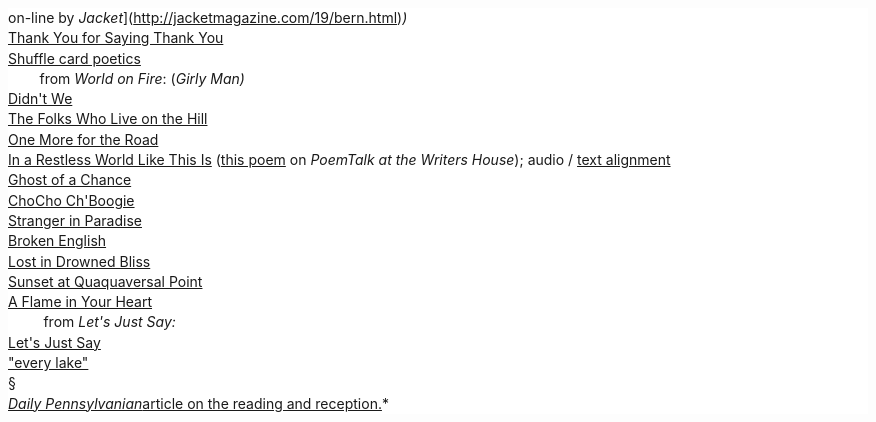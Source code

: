 on-line by *Jacket*](http://jacketmagazine.com/19/bern.html)*)*  
[Thank
You for Saying Thank You  
](http://media.sas.upenn.edu/pennsound/authors/Bernstein/9-25-03_UPenn/Bernstein-Charles_02_Thank-You-for-Saying_9-25-03_Penn.mp3)[Shuffle
card poetics  
](http://media.sas.upenn.edu/pennsound/authors/Bernstein/9-25-03_UPenn/Bernstein-Charles_03_Card-Piece_9-25-03_Penn.mp3)        from *World on Fire*: (*Girly Man)*  
[Didn't
We](http://media.sas.upenn.edu/pennsound/authors/Bernstein/9-25-03_UPenn/Bernstein-Charles_04_Didnt-We_9-25-03_Penn.mp3)  
[The
Folks Who Live on the Hill](http://media.sas.upenn.edu/pennsound/authors/Bernstein/9-25-03_UPenn/Bernstein-Charles_05_The-Folks-Who-Live_9-25-03_Penn.mp3)  
[One
More for the Road](http://media.sas.upenn.edu/pennsound/authors/Bernstein/9-25-03_UPenn/Bernstein-Charles_06_1-More-for-the-Rd_9-25-03_Penn.mp3)  
[In
a Restless World Like This Is](http://media.sas.upenn.edu/pennsound/authors/Bernstein/9-25-03_UPenn/Bernstein-Charles_07_In-a-Restless-World_9-25-03_Penn.mp3) ([this poem](http://poemtalkatkwh.blogspot.com/2009/08/totally-indivisible-poemtalk-21.html) on *PoemTalk at the Writers House*); audio / [text alignment](http://writing.upenn.edu/pennsound/x/Bernstein/restless_world.php)  
[Ghost
of a Chance](http://media.sas.upenn.edu/pennsound/authors/Bernstein/9-25-03_UPenn/Bernstein-Charles_08_Ghost-of-a-Chance_9-25-03_Penn.mp3)  
[ChoCho
Ch'Boogie](http://media.sas.upenn.edu/pennsound/authors/Bernstein/9-25-03_UPenn/Bernstein-Charles_09_ChoChoCh-Boogie_9-25-03_Penn.mp3)  
[Stranger
in Paradise](http://media.sas.upenn.edu/pennsound/authors/Bernstein/9-25-03_UPenn/Bernstein-Charles_10_Stranger-in-Paradise_9-25-03_Penn.mp3)  
[Broken
English](http://media.sas.upenn.edu/pennsound/authors/Bernstein/9-25-03_UPenn/Bernstein-Charles_11_Broken-English_9-25-03_Penn.mp3)  
[Lost
in Drowned Bliss](http://media.sas.upenn.edu/pennsound/authors/Bernstein/9-25-03_UPenn/Bernstein-Charles_12_Lost-in-Drowned-Bliss_9-25-03_Penn.mp3)  
[Sunset
at Quaquaversal Point](http://media.sas.upenn.edu/pennsound/authors/Bernstein/9-25-03_UPenn/Bernstein-Charles_13%20_Sunset-at-Quaquaversal_9-25-03_Penn.mp3)  
[A
Flame in Your Heart  
](http://media.sas.upenn.edu/pennsound/authors/Bernstein/9-25-03_UPenn/Bernstein-Charles_14_A-Flame-in-Your-Heart_9-25-03_Penn.mp3)         from *Let's Just Say:*  
[Let's
Just Say](http://media.sas.upenn.edu/pennsound/authors/Bernstein/9-25-03_UPenn/Bernstein-Charles_15_Lets-Just-Say_9-25-03_Penn.mp3)  
["every
lake"](http://media.sas.upenn.edu/pennsound/authors/Bernstein/9-25-03_UPenn/Bernstein-Charles_16_Every-Lake_9-25-03_Penn.mp3)  
§  
*[Daily
Pennsylvanian](articles/Bernstein-dp.html)*[article
on the reading and reception.](http://media.www.dailypennsylvanian.com/media/storage/paper882/news/2003/09/26/News/New-Poetry.Professor.Delivers.Reading.Of.Work-2153781.shtml)*  
  
